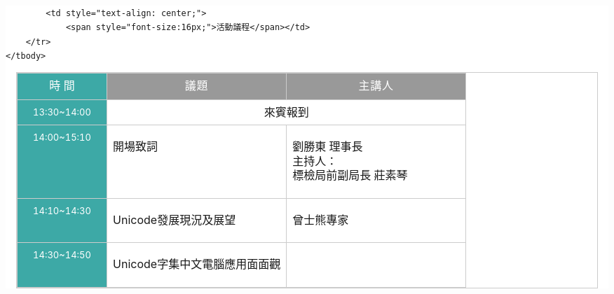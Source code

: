 			<td style="text-align: center;">
				<span style="font-size:16px;">活動議程</span></td>
		</tr>
	</tbody>
</table>
<table style="border:1px solid rgb(204,204,204);border-collapse:collapse;line-height:19.5px;font-size:13px;margin:0px auto 10px;width:830px">
	<tbody>
		<tr>
			<th scope="row" style="border:1px solid rgb(204,204,204);text-align:center;padding:8px;font-weight:normal;color:rgb(255,255,255);background:rgb(61,169,166) none repeat scroll 0% 0%" width="20%">
				<span style="font-size:16px;">時 間</span></th>
			<td bgcolor="#999" style="border: 1px solid rgb(204, 204, 204); padding: 8px; vertical-align: top; text-align: center;" width="40%">
				<span style="color:rgb(255,255,255);letter-spacing:0.05em;font-size:16px">議題</span></td>
			<td bgcolor="#999" style="border: 1px solid rgb(204, 204, 204); padding: 8px; vertical-align: top; text-align: center;" width="40%">
				<span style="color:rgb(255,255,255);letter-spacing:0.05em;font-size:16px">主講人</span></td>
		</tr>
		<tr>
			<th scope="row" style="border:1px solid rgb(204,204,204);text-align:center;padding:8px;font-weight:normal;color:rgb(255,255,255);background:rgb(61,169,166) none repeat scroll 0% 0%">
				13:30~14:00</th>
			<td colspan="2" style="border: 1px solid rgb(204, 204, 204); padding: 8px; font-size: 16px; text-align: center;">
				來賓報到</td>
		</tr>
		<tr>
			<th scope="row" style="border:1px solid rgb(204,204,204);text-align:center;padding:8px;font-weight:normal;color:rgb(255,255,255);background:rgb(61,169,166) none repeat scroll 0% 0%">
				14:00~15:10</th>
			<td style="border:1px solid rgb(204,204,204);padding:8px;vertical-align:center">
				<p>
					<span style="font-size:16px;">開場致詞</span></p>
			</td>
			<td style="border:1px solid rgb(204,204,204);padding:8px;vertical-align:center">
				<p>
					<span style="font-size:16px;">劉勝東 理事長<br />
					主持人：<br />
					標檢局前副局長 莊素琴</span></p>
			</td>
		</tr>
		<tr>
			<th scope="row" style="border:1px solid rgb(204,204,204);text-align:center;padding:8px;font-weight:normal;color:rgb(255,255,255);background:rgb(61,169,166) none repeat scroll 0% 0%">
				14:10~14:30</th>
			<td style="border:1px solid rgb(204,204,204);padding:8px;vertical-align:center">
				<p>
					<span style="font-size:16px;">Unicode發展現況及展望</span></p>
			</td>
			<td style="border:1px solid rgb(204,204,204);padding:8px;vertical-align:center">
				<p>
					<span style="font-size:16px;">曾士熊專家</span></p>
			</td>
		</tr>
		<tr>
			<th scope="row" style="border:1px solid rgb(204,204,204);text-align:center;padding:8px;font-weight:normal;color:rgb(255,255,255);background:rgb(61,169,166) none repeat scroll 0% 0%">
				14:30~14:50</th>
			<td style="border:1px solid rgb(204,204,204);padding:8px;vertical-align:center">
				<p>
					<span style="font-size:16px;">Unicode字集中文電腦應用面面觀</span></p>
			</td>
			<td style="border:1px solid rgb(204,204,204);padding:8px;vertical-align:center">